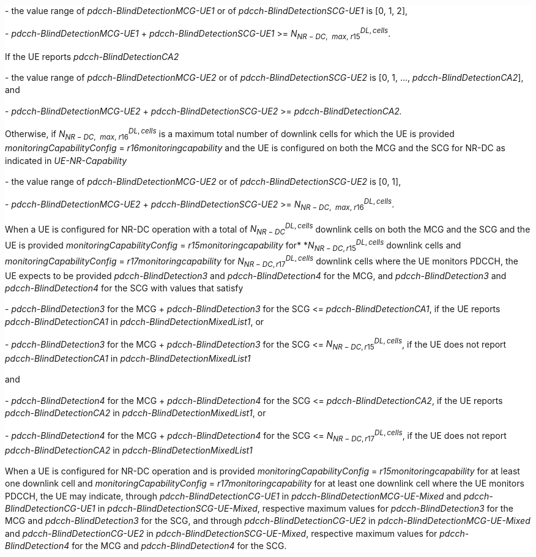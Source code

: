 \- the value range of *pdcch-BlindDetectionMCG-UE1* or of
*pdcch-BlindDetectionSCG-UE1* is \[0, 1, 2\],

\- *pdcch-BlindDetectionMCG-UE1* + *pdcch-BlindDetectionSCG-UE1* \>=
$N_{NR - DC,\ \ max,\ r15}^{DL,cells}$.

If the UE reports *pdcch-BlindDetectionCA2*

\- the value range of *pdcch-BlindDetectionMCG-UE2* or of
*pdcch-BlindDetectionSCG-UE2* is \[0, 1, ...,
*pdcch-BlindDetectionCA2*\], and

\- *pdcch-BlindDetectionMCG-UE2* + *pdcch-BlindDetectionSCG-UE2* \>=
*pdcch-BlindDetectionCA2.*

Otherwise, if $N_{NR - DC,\ \ max,\ r16}^{DL,cells}$ is a maximum total
number of downlink cells for which the UE is provided
*monitoringCapabilityConfig* = *r16monitoringcapability* and the UE is
configured on both the MCG and the SCG for NR-DC as indicated in
*UE-NR-Capability*

\- the value range of *pdcch-BlindDetectionMCG-UE2* or of
*pdcch-BlindDetectionSCG-UE2* is \[0, 1\],

\- *pdcch-BlindDetectionMCG-UE2* + *pdcch-BlindDetectionSCG-UE2* \>=
$N_{NR - DC,\ \ max,\ r16}^{DL,cells}$.

When a UE is configured for NR-DC operation with a total of
$N_{NR - DC}^{DL,cells}$ downlink cells on both the MCG and the SCG and
the UE is provided *monitoringCapabilityConfig* =
*r15monitoringcapability* for* *$N_{NR - DC,r15}^{DL,cells}$ downlink
cells and *monitoringCapabilityConfig* = *r17monitoringcapability* for
$N_{NR - DC,r17}^{DL,cells}$ downlink cells where the UE monitors PDCCH,
the UE expects to be provided *pdcch-BlindDetection3* and
*pdcch-BlindDetection4* for the MCG, and *pdcch-BlindDetection3* and
*pdcch-BlindDetection4* for the SCG with values that satisfy

\- *pdcch-BlindDetection3* for the MCG + *pdcch-BlindDetection3* for the
SCG \<= *pdcch-BlindDetectionCA1*, if the UE reports
*pdcch-BlindDetectionCA1* in *pdcch-BlindDetectionMixedList1*, or

\- *pdcch-BlindDetection3* for the MCG + *pdcch-BlindDetection3* for the
SCG \<= $N_{NR - DC,r15}^{DL,cells}$, if the UE does not report
*pdcch-BlindDetectionCA1* in *pdcch-BlindDetectionMixedList1*

and

\- *pdcch-BlindDetection4* for the MCG + *pdcch-BlindDetection4* for the
SCG \<= *pdcch-BlindDetectionCA2*, if the UE reports
*pdcch-BlindDetectionCA2* in *pdcch-BlindDetectionMixedList1*, or

\- *pdcch-BlindDetection4* for the MCG + *pdcch-BlindDetection4* for the
SCG \<= $N_{NR - DC,r17}^{DL,cells}$, if the UE does not report
*pdcch-BlindDetectionCA2* in *pdcch-BlindDetectionMixedList1*

When a UE is configured for NR-DC operation and is provided
*monitoringCapabilityConfig* = *r15monitoringcapability* for at least
one downlink cell and *monitoringCapabilityConfig* =
*r17monitoringcapability* for at least one downlink cell where the UE
monitors PDCCH, the UE may indicate, through
*pdcch-BlindDetectionCG-UE1* in *pdcch-BlindDetectionMCG-UE-Mixed* and
*pdcch-BlindDetectionCG-UE1* in *pdcch-BlindDetectionSCG-UE-Mixed*,
respective maximum values for *pdcch-BlindDetection3* for the MCG and
*pdcch-BlindDetection3* for the SCG, and through
*pdcch-BlindDetectionCG-UE2* in *pdcch-BlindDetectionMCG-UE-Mixed* and
*pdcch-BlindDetectionCG-UE2* in *pdcch-BlindDetectionSCG-UE-Mixed*,
respective maximum values for *pdcch-BlindDetection4* for the MCG and
*pdcch-BlindDetection4* for the SCG.
